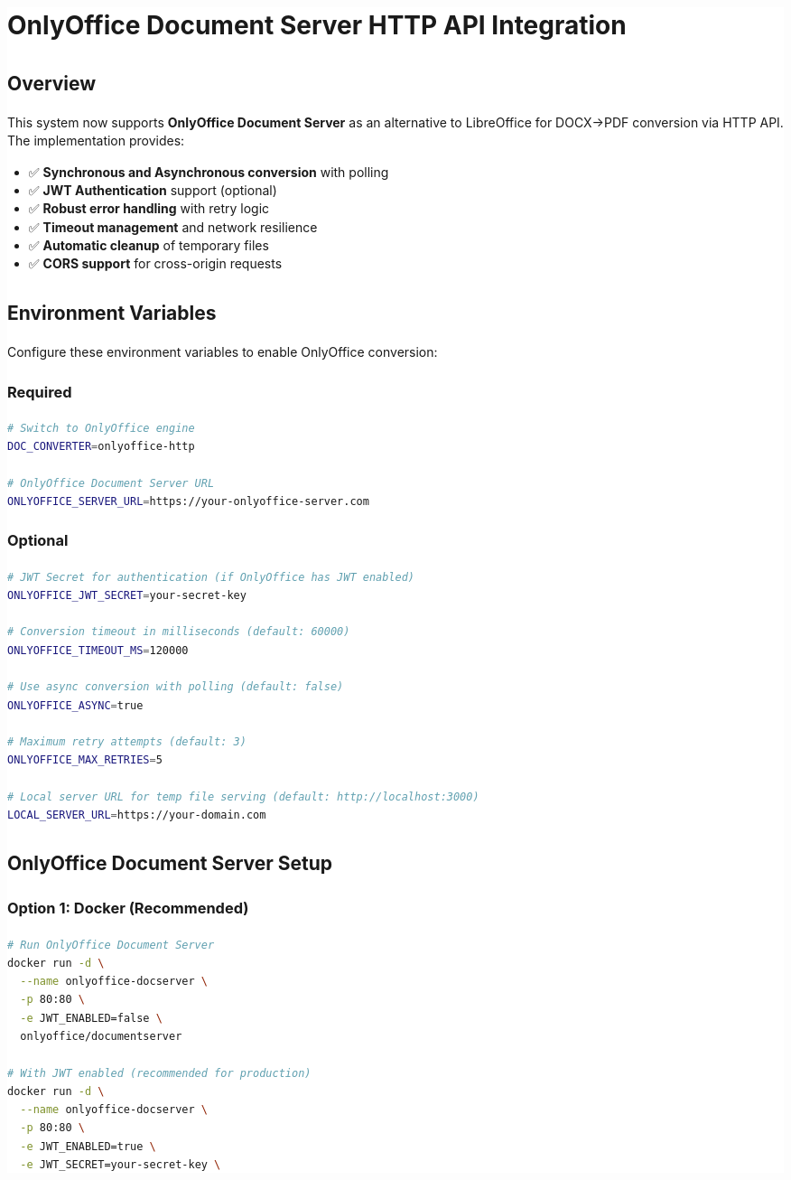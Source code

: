# OnlyOffice Document Server HTTP API Integration

## Overview

This system now supports **OnlyOffice Document Server** as an alternative to LibreOffice for DOCX→PDF conversion via HTTP API. The implementation provides:

- ✅ **Synchronous and Asynchronous conversion** with polling
- ✅ **JWT Authentication** support (optional)
- ✅ **Robust error handling** with retry logic
- ✅ **Timeout management** and network resilience
- ✅ **Automatic cleanup** of temporary files
- ✅ **CORS support** for cross-origin requests

## Environment Variables

Configure these environment variables to enable OnlyOffice conversion:

### Required
```bash
# Switch to OnlyOffice engine
DOC_CONVERTER=onlyoffice-http

# OnlyOffice Document Server URL
ONLYOFFICE_SERVER_URL=https://your-onlyoffice-server.com
```

### Optional
```bash
# JWT Secret for authentication (if OnlyOffice has JWT enabled)
ONLYOFFICE_JWT_SECRET=your-secret-key

# Conversion timeout in milliseconds (default: 60000)
ONLYOFFICE_TIMEOUT_MS=120000

# Use async conversion with polling (default: false)
ONLYOFFICE_ASYNC=true

# Maximum retry attempts (default: 3)
ONLYOFFICE_MAX_RETRIES=5

# Local server URL for temp file serving (default: http://localhost:3000)
LOCAL_SERVER_URL=https://your-domain.com
```

## OnlyOffice Document Server Setup

### Option 1: Docker (Recommended)
```bash
# Run OnlyOffice Document Server
docker run -d \
  --name onlyoffice-docserver \
  -p 80:80 \
  -e JWT_ENABLED=false \
  onlyoffice/documentserver

# With JWT enabled (recommended for production)
docker run -d \
  --name onlyoffice-docserver \
  -p 80:80 \
  -e JWT_ENABLED=true \
  -e JWT_SECRET=your-secret-key \
```